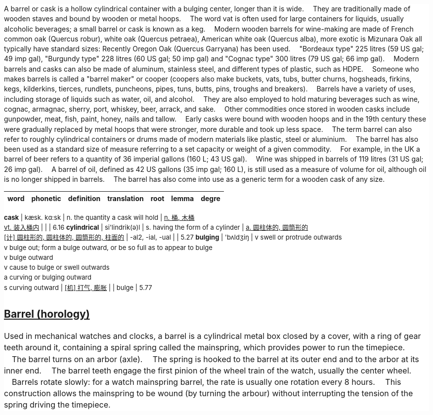 A barrel or cask is a hollow cylindrical container with a bulging center, longer than it is wide. 　They are traditionally made of wooden staves and bound by wooden or metal hoops. 　The word vat is often used for large containers for liquids, usually alcoholic beverages; a small barrel or cask is known as a keg. 　Modern wooden barrels for wine-making are made of French common oak (Quercus robur), white oak (Quercus petraea), American white oak (Quercus alba), more exotic is Mizunara Oak all typically have standard sizes: Recently Oregon Oak (Quercus Garryana) has been used. 　"Bordeaux type" 225 litres (59 US gal; 49 imp gal), "Burgundy type" 228 litres (60 US gal; 50 imp gal) and "Cognac type" 300 litres (79 US gal; 66 imp gal). 　Modern barrels and casks can also be made of aluminum, stainless steel, and different types of plastic, such as HDPE. 　Someone who makes barrels is called a "barrel maker" or cooper (coopers also make buckets, vats, tubs, butter churns, hogsheads, firkins, kegs, kilderkins, tierces, rundlets, puncheons, pipes, tuns, butts, pins, troughs and breakers). 　Barrels have a variety of uses, including storage of liquids such as water, oil, and alcohol. 　They are also employed to hold maturing beverages such as wine, cognac, armagnac, sherry, port, whiskey, beer, arrack, and sake. 　Other commodities once stored in wooden casks include gunpowder, meat, fish, paint, honey, nails and tallow. 　Early casks were bound with wooden hoops and in the 19th century these were gradually replaced by metal hoops that were stronger, more durable and took up less space. 　The term barrel can also refer to roughly cylindrical containers or drums made of modern materials like plastic, steel or aluminium. 　The barrel has also been used as a standard size of measure referring to a set capacity or weight of a given commodity. 　For example, in the UK a barrel of beer refers to a quantity of 36 imperial gallons (160 L; 43 US gal). 　Wine was shipped in barrels of 119 litres (31 US gal; 26 imp gal). 　A barrel of oil, defined as 42 US gallons (35 imp gal; 160 L), is still used as a measure of volume for oil, although oil is no longer shipped in barrels. 　The barrel has also come into use as a generic term for a wooden cask of any size.
</font>

word | phonetic | definition | translation | root | lemma | degre
---- | ---- | ---- | ---- | ---- | ---- | ----
<font size=2>
<b>cask</b> | kæsk. kɑ:sk | n. the quantity a cask will hold | <a href=https://en.wikipedia.org/wiki/cask>n. 桶, 木桶<br>vt. 装入桶内</a> |  |  | 6.16
<b>cylindrical</b> | si'lindrik(ә)l | s. having the form of a cylinder | <a href=https://en.wikipedia.org/wiki/cylindrical>a. 圆柱体的, 圆筒形的<br>[计] 圆柱形的, 圆柱体的, 圆筒形的, 柱面的</a> | -al2, -ial, -ual |  | 5.27
<b>bulging</b> | 'bʌldʒiŋ | v swell or protrude outwards<br>v bulge out; form a bulge outward, or be so full as to appear to bulge<br>v bulge outward<br>v cause to bulge or swell outwards<br>a curving or bulging outward<br>s curving outward | <a href=https://en.wikipedia.org/wiki/bulging>[机] 打气, 膨胀</a> |  | bulge | 5.77
</font>
<br>



## <a href=https://en.wikipedia.org/wiki/Barrel_(horology)>Barrel (horology)</a> 
<font size=3>
Used in mechanical watches and clocks, a barrel is a cylindrical metal box closed by a cover, with a ring of gear teeth around it, containing a spiral spring called the mainspring, which provides power to run the timepiece. 　The barrel turns on an arbor (axle). 　The spring is hooked to the barrel at its outer end and to the arbor at its inner end. 　The barrel teeth engage the first pinion of the wheel train of the watch, usually the center wheel. 　Barrels rotate slowly: for a watch mainspring barrel, the rate is usually one rotation every 8 hours. 　This construction allows the mainspring to be wound (by turning the arbour) without interrupting the tension of the spring driving the timepiece.
</font>
